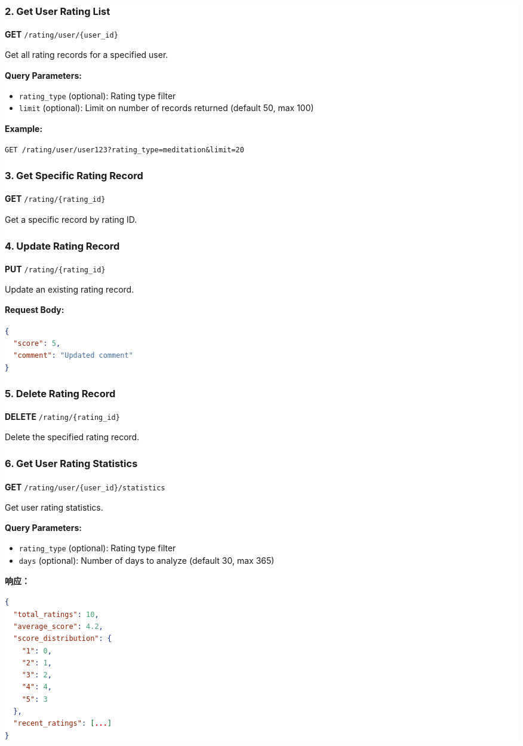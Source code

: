 ### 2. Get User Rating List
**GET** `/rating/user/{user_id}`

Get all rating records for a specified user.

**Query Parameters:**
- `rating_type` (optional): Rating type filter
- `limit` (optional): Limit on number of records returned (default 50, max 100)

**Example:**
```
GET /rating/user/user123?rating_type=meditation&limit=20
```

### 3. Get Specific Rating Record
**GET** `/rating/{rating_id}`

Get a specific record by rating ID.

### 4. Update Rating Record
**PUT** `/rating/{rating_id}`

Update an existing rating record.

**Request Body:**
```json
{
  "score": 5,
  "comment": "Updated comment"
}
```

### 5. Delete Rating Record
**DELETE** `/rating/{rating_id}`

Delete the specified rating record.

### 6. Get User Rating Statistics
**GET** `/rating/user/{user_id}/statistics`

Get user rating statistics.

**Query Parameters:**
- `rating_type` (optional): Rating type filter
- `days` (optional): Number of days to analyze (default 30, max 365)

**响应：**
```json
{
  "total_ratings": 10,
  "average_score": 4.2,
  "score_distribution": {
    "1": 0,
    "2": 1,
    "3": 2,
    "4": 4,
    "5": 3
  },
  "recent_ratings": [...]
}
```
